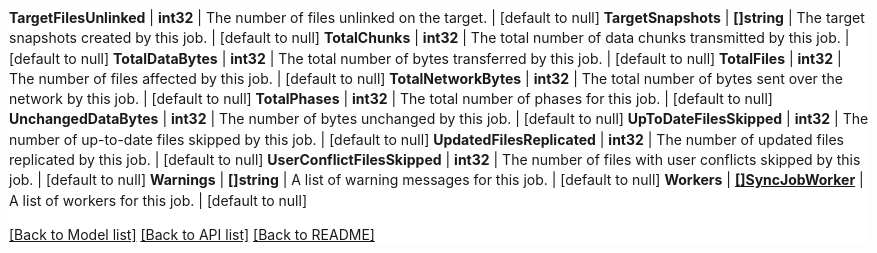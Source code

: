 **TargetFilesUnlinked** | **int32** | The number of files unlinked on the target. | [default to null]
**TargetSnapshots** | **[]string** | The target snapshots created by this job. | [default to null]
**TotalChunks** | **int32** | The total number of data chunks transmitted by this job. | [default to null]
**TotalDataBytes** | **int32** | The total number of bytes transferred by this job. | [default to null]
**TotalFiles** | **int32** | The number of files affected by this job. | [default to null]
**TotalNetworkBytes** | **int32** | The total number of bytes sent over the network by this job. | [default to null]
**TotalPhases** | **int32** | The total number of phases for this job. | [default to null]
**UnchangedDataBytes** | **int32** | The number of bytes unchanged by this job. | [default to null]
**UpToDateFilesSkipped** | **int32** | The number of up-to-date files skipped by this job. | [default to null]
**UpdatedFilesReplicated** | **int32** | The number of updated files replicated by this job. | [default to null]
**UserConflictFilesSkipped** | **int32** | The number of files with user conflicts skipped by this job. | [default to null]
**Warnings** | **[]string** | A list of warning messages for this job. | [default to null]
**Workers** | [**[]SyncJobWorker**](SyncJobWorker.md) | A list of workers for this job. | [default to null]

[[Back to Model list]](../README.md#documentation-for-models) [[Back to API list]](../README.md#documentation-for-api-endpoints) [[Back to README]](../README.md)


